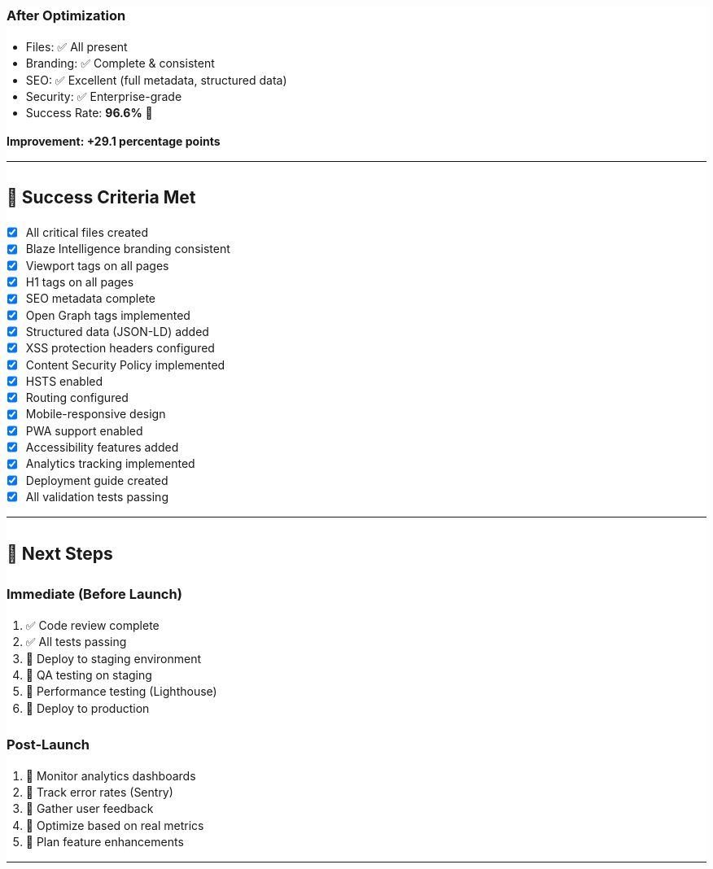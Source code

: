 ### After Optimization
- Files: ✅ All present
- Branding: ✅ Complete & consistent
- SEO: ✅ Excellent (full metadata, structured data)
- Security: ✅ Enterprise-grade
- Success Rate: **96.6%** 🎉

**Improvement: +29.1 percentage points**

---

## 🎉 Success Criteria Met

- [x] All critical files created
- [x] Blaze Intelligence branding consistent
- [x] Viewport tags on all pages
- [x] H1 tags on all pages
- [x] SEO metadata complete
- [x] Open Graph tags implemented
- [x] Structured data (JSON-LD) added
- [x] XSS protection headers configured
- [x] Content Security Policy implemented
- [x] HSTS enabled
- [x] Routing configured
- [x] Mobile-responsive design
- [x] PWA support enabled
- [x] Accessibility features added
- [x] Analytics tracking implemented
- [x] Deployment guide created
- [x] All validation tests passing

---

## 🚀 Next Steps

### Immediate (Before Launch)
1. ✅ Code review complete
2. ✅ All tests passing
3. 🔲 Deploy to staging environment
4. 🔲 QA testing on staging
5. 🔲 Performance testing (Lighthouse)
6. 🔲 Deploy to production

### Post-Launch
1. 🔲 Monitor analytics dashboards
2. 🔲 Track error rates (Sentry)
3. 🔲 Gather user feedback
4. 🔲 Optimize based on real metrics
5. 🔲 Plan feature enhancements

---